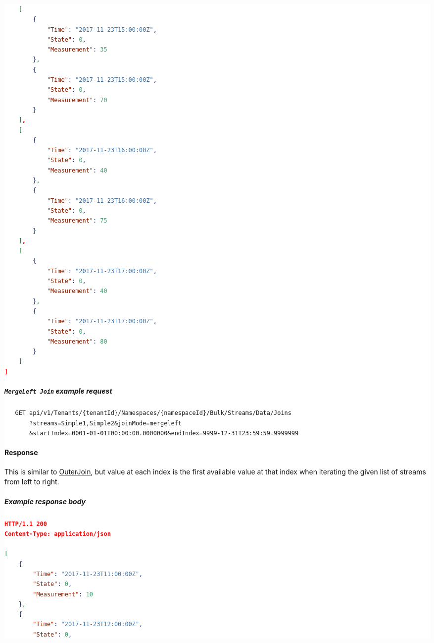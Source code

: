 ```json
    [
        {
            "Time": "2017-11-23T15:00:00Z",
            "State": 0,
            "Measurement": 35
        },
        {
            "Time": "2017-11-23T15:00:00Z",
            "State": 0,
            "Measurement": 70
        }
    ],
    [
        {
            "Time": "2017-11-23T16:00:00Z",
            "State": 0,
            "Measurement": 40
        },
        {
            "Time": "2017-11-23T16:00:00Z",
            "State": 0,
            "Measurement": 75
        }
    ],
    [
        {
            "Time": "2017-11-23T17:00:00Z",
            "State": 0,
            "Measurement": 40
        },
        {
            "Time": "2017-11-23T17:00:00Z",
            "State": 0,
            "Measurement": 80
        }
    ]
]
```

##### `MergeLeft Join` example request
 ```text
    GET api/v1/Tenants/{tenantId}/Namespaces/{namespaceId}/Bulk/Streams/Data/Joins
        ?streams=Simple1,Simple2&joinMode=mergeleft
        &startIndex=0001-01-01T00:00:00.0000000&endIndex=9999-12-31T23:59:59.9999999
 ```

#### Response
This is similar to [OuterJoin](#outer), but value at each index is the first available value at that index when iterating the given list of streams from left to right.

##### Example response body
```json
HTTP/1.1 200
Content-Type: application/json

[
    {
        "Time": "2017-11-23T11:00:00Z",
        "State": 0,
        "Measurement": 10
    },
    {
        "Time": "2017-11-23T12:00:00Z",
        "State": 0,
```